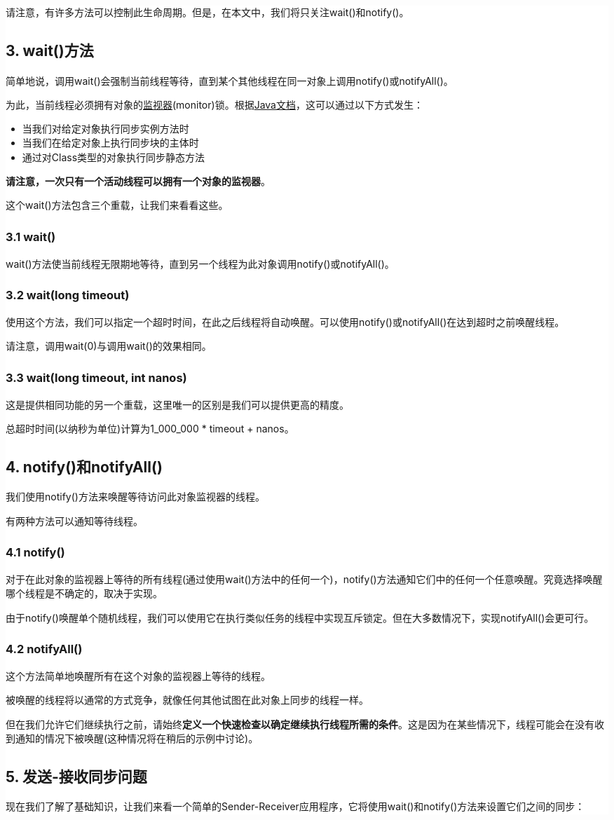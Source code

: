 请注意，有许多方法可以控制此生命周期。但是，在本文中，我们将只关注wait()和notify()。

## 3. wait()方法

简单地说，调用wait()会强制当前线程等待，直到某个其他线程在同一对象上调用notify()或notifyAll()。

为此，当前线程必须拥有对象的[监视器](https://www.baeldung.com/cs/monitor)(monitor)锁。根据[Java文档](https://docs.oracle.com/en/java/javase/11/docs/api/java.base/java/lang/Object.html#notify())，这可以通过以下方式发生：

+ 当我们对给定对象执行同步实例方法时
+ 当我们在给定对象上执行同步块的主体时
+ 通过对Class类型的对象执行同步静态方法

**请注意，一次只有一个活动线程可以拥有一个对象的监视器**。

这个wait()方法包含三个重载，让我们来看看这些。

### 3.1 wait()

wait()方法使当前线程无限期地等待，直到另一个线程为此对象调用notify()或notifyAll()。

### 3.2 wait(long timeout)

使用这个方法，我们可以指定一个超时时间，在此之后线程将自动唤醒。可以使用notify()或notifyAll()在达到超时之前唤醒线程。

请注意，调用wait(0)与调用wait()的效果相同。

### 3.3 wait(long timeout, int nanos)

这是提供相同功能的另一个重载，这里唯一的区别是我们可以提供更高的精度。

总超时时间(以纳秒为单位)计算为1_000_000 * timeout + nanos。

## 4. notify()和notifyAll()

我们使用notify()方法来唤醒等待访问此对象监视器的线程。

有两种方法可以通知等待线程。

### 4.1 notify()

对于在此对象的监视器上等待的所有线程(通过使用wait()方法中的任何一个)，notify()方法通知它们中的任何一个任意唤醒。究竟选择唤醒哪个线程是不确定的，取决于实现。

由于notify()唤醒单个随机线程，我们可以使用它在执行类似任务的线程中实现互斥锁定。但在大多数情况下，实现notifyAll()会更可行。

### 4.2 notifyAll()

这个方法简单地唤醒所有在这个对象的监视器上等待的线程。

被唤醒的线程将以通常的方式竞争，就像任何其他试图在此对象上同步的线程一样。

但在我们允许它们继续执行之前，请始终**定义一个快速检查以确定继续执行线程所需的条件**。这是因为在某些情况下，线程可能会在没有收到通知的情况下被唤醒(这种情况将在稍后的示例中讨论)。

## 5. 发送-接收同步问题

现在我们了解了基础知识，让我们来看一个简单的Sender-Receiver应用程序，它将使用wait()和notify()方法来设置它们之间的同步：
